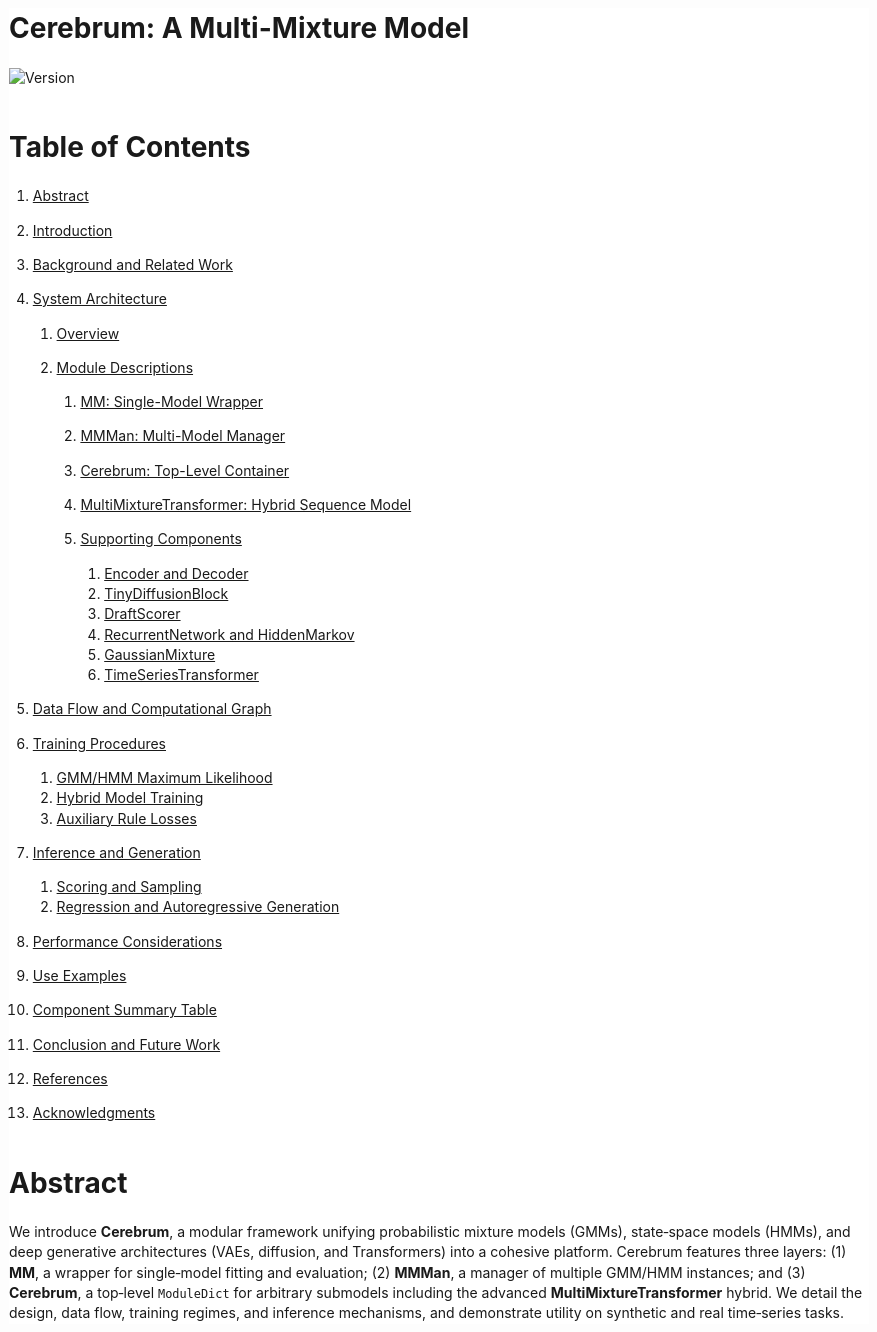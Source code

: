 # Cerebrum: A Multi-Mixture Model

![Version](https://img.shields.io/badge/version-0.1.0-red)

# Table of Contents


1. [Abstract](#abstract)
2. [Introduction](#introduction)
3. [Background and Related Work](#background-and-related-work)
4. [System Architecture](#system-architecture)

   1. [Overview](#overview)
   2. [Module Descriptions](#module-descriptions)

      1. [MM: Single-Model Wrapper](#mm-single-model-wrapper)
      2. [MMMan: Multi-Model Manager](#mmman-multi-model-manager)
      3. [Cerebrum: Top-Level Container](#cerebrum-top-level-container)
      4. [MultiMixtureTransformer: Hybrid Sequence Model](#multimixturetransformer-hybrid-sequence-model)
      5. [Supporting Components](#supporting-components)

         1. [Encoder and Decoder](#encoder-and-decoder)
         2. [TinyDiffusionBlock](#tinydiffusionblock)
         3. [DraftScorer](#draftscorer)
         4. [RecurrentNetwork and HiddenMarkov](#recurrentnetwork-and-hiddenmarkov)
         5. [GaussianMixture](#gaussianmixture)
         6. [TimeSeriesTransformer](#timeseriestransformer)
5. [Data Flow and Computational Graph](#data-flow-and-computational-graph)
6. [Training Procedures](#training-procedures)

   1. [GMM/HMM Maximum Likelihood](#gmmhmm-maximum-likelihood)
   2. [Hybrid Model Training](#hybrid-model-training)
   3. [Auxiliary Rule Losses](#auxiliary-rule-losses)
7. [Inference and Generation](#inference-and-generation)

   1. [Scoring and Sampling](#scoring-and-sampling)
   2. [Regression and Autoregressive Generation](#regression-and-autoregressive-generation)
8. [Performance Considerations](#performance-considerations)
9. [Use Examples](#use-examples)
10. [Component Summary Table](#component-summary-table)
11. [Conclusion and Future Work](#conclusion-and-future-work)
12. [References](#references)
13. [Acknowledgments](#acknowledgments)

# Abstract

We introduce **Cerebrum**, a modular framework unifying probabilistic mixture models (GMMs), state‐space models (HMMs), and deep generative architectures (VAEs, diffusion, and Transformers) into a cohesive platform. Cerebrum features three layers: (1) **MM**, a wrapper for single‐model fitting and evaluation; (2) **MMMan**, a manager of multiple GMM/HMM instances; and (3) **Cerebrum**, a top‐level `ModuleDict` for arbitrary submodels including the advanced **MultiMixtureTransformer** hybrid. We detail the design, data flow, training regimes, and inference mechanisms, and demonstrate utility on synthetic and real time‐series tasks.
